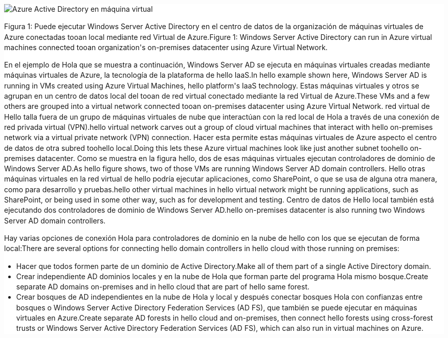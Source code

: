 ![Azure Active Directory en máquina virtual](./media/identity/identity_01_ADinVM.png)

<span data-ttu-id="0b9ed-118"><a name="Fig1"></a>Figura 1: Puede ejecutar Windows Server Active Directory en el centro de datos de la organización de máquinas virtuales de Azure conectadas tooan local mediante red Virtual de Azure.</span><span class="sxs-lookup"><span data-stu-id="0b9ed-118"><a name="Fig1"></a>Figure 1: Windows Server Active Directory can run in Azure virtual machines connected tooan organization's on-premises datacenter using Azure Virtual Network.</span></span>

<span data-ttu-id="0b9ed-119">En el ejemplo de Hola que se muestra a continuación, Windows Server AD se ejecuta en máquinas virtuales creadas mediante máquinas virtuales de Azure, la tecnología de la plataforma de hello IaaS.</span><span class="sxs-lookup"><span data-stu-id="0b9ed-119">In hello example shown here, Windows Server AD is running in VMs created using Azure Virtual Machines, hello platform's IaaS technology.</span></span> <span data-ttu-id="0b9ed-120">Estas máquinas virtuales y otros se agrupan en un centro de datos local del tooan de red virtual conectado mediante la red Virtual de Azure.</span><span class="sxs-lookup"><span data-stu-id="0b9ed-120">These VMs and a few others are grouped into a virtual network connected tooan on-premises datacenter using Azure Virtual Network.</span></span> <span data-ttu-id="0b9ed-121">red virtual de Hello talla fuera de un grupo de máquinas virtuales de nube que interactúan con la red local de Hola a través de una conexión de red privada virtual (VPN).</span><span class="sxs-lookup"><span data-stu-id="0b9ed-121">hello virtual network carves out a group of cloud virtual machines that interact with hello on-premises network via a virtual private network (VPN) connection.</span></span> <span data-ttu-id="0b9ed-122">Hacer esta permite estas máquinas virtuales de Azure aspecto el centro de datos de otra subred toohello local.</span><span class="sxs-lookup"><span data-stu-id="0b9ed-122">Doing this lets these Azure virtual machines look like just another subnet toohello on-premises datacenter.</span></span> <span data-ttu-id="0b9ed-123">Como se muestra en la figura hello, dos de esas máquinas virtuales ejecutan controladores de dominio de Windows Server AD.</span><span class="sxs-lookup"><span data-stu-id="0b9ed-123">As hello figure shows, two of those VMs are running Windows Server AD domain controllers.</span></span> <span data-ttu-id="0b9ed-124">Hello otras máquinas virtuales en la red virtual de hello podría ejecutar aplicaciones, como SharePoint, o que se usa de alguna otra manera, como para desarrollo y pruebas.</span><span class="sxs-lookup"><span data-stu-id="0b9ed-124">hello other virtual machines in hello virtual network might be running applications, such as SharePoint, or being used in some other way, such as for development and testing.</span></span> <span data-ttu-id="0b9ed-125">Centro de datos de Hello local también está ejecutando dos controladores de dominio de Windows Server AD.</span><span class="sxs-lookup"><span data-stu-id="0b9ed-125">hello on-premises datacenter is also running two Windows Server AD domain controllers.</span></span>

<span data-ttu-id="0b9ed-126">Hay varias opciones de conexión Hola para controladores de dominio en la nube de hello con los que se ejecutan de forma local:</span><span class="sxs-lookup"><span data-stu-id="0b9ed-126">There are several options for connecting hello domain controllers in hello cloud with those running on premises:</span></span>

* <span data-ttu-id="0b9ed-127">Hacer que todos formen parte de un dominio de Active Directory.</span><span class="sxs-lookup"><span data-stu-id="0b9ed-127">Make all of them part of a single Active Directory domain.</span></span>
* <span data-ttu-id="0b9ed-128">Crear independiente AD dominios locales y en la nube de Hola que forman parte del programa Hola mismo bosque.</span><span class="sxs-lookup"><span data-stu-id="0b9ed-128">Create separate AD domains on-premises and in hello cloud that are part of hello same forest.</span></span>
* <span data-ttu-id="0b9ed-129">Crear bosques de AD independientes en la nube de Hola y local y después conectar bosques Hola con confianzas entre bosques o Windows Server Active Directory Federation Services (AD FS), que también se puede ejecutar en máquinas virtuales en Azure.</span><span class="sxs-lookup"><span data-stu-id="0b9ed-129">Create separate AD forests in hello cloud and on-premises, then connect hello forests using cross-forest trusts or Windows Server Active Directory Federation Services (AD FS), which can also run in virtual machines on Azure.</span></span>
